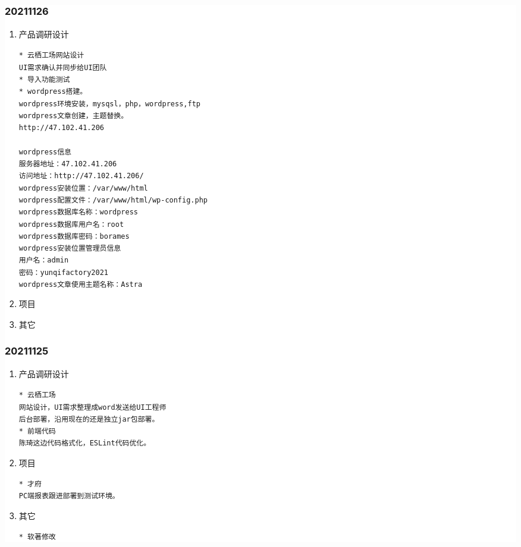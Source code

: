    

### 20211126

1. 产品调研设计

   ~~~
   * 云栖工场网站设计
   UI需求确认并同步给UI团队
   * 导入功能测试
   * wordpress搭建。
   wordpress环境安装，mysqsl，php，wordpress,ftp
   wordpress文章创建，主题替换。
   http://47.102.41.206
   
   wordpress信息
   服务器地址：47.102.41.206
   访问地址：http://47.102.41.206/
   wordpress安装位置：/var/www/html
   wordpress配置文件：/var/www/html/wp-config.php
   wordpress数据库名称：wordpress
   wordpress数据库用户名：root
   wordpress数据库密码：borames
   wordpress安装位置管理员信息
   用户名：admin
   密码：yunqifactory2021
   wordpress文章使用主题名称：Astra
   ~~~

   

2. 项目

3. 其它

### 20211125

1. 产品调研设计

   ~~~
   * 云栖工场
   网站设计，UI需求整理成word发送给UI工程师
   后台部署，沿用现在的还是独立jar包部署。
   * 前端代码
   陈琦这边代码格式化，ESLint代码优化。
   ~~~

2. 项目

   ~~~
   * 才府
   PC端报表跟进部署到测试环境。
   ~~~

3. 其它

   ~~~
   * 软著修改
   ~~~
